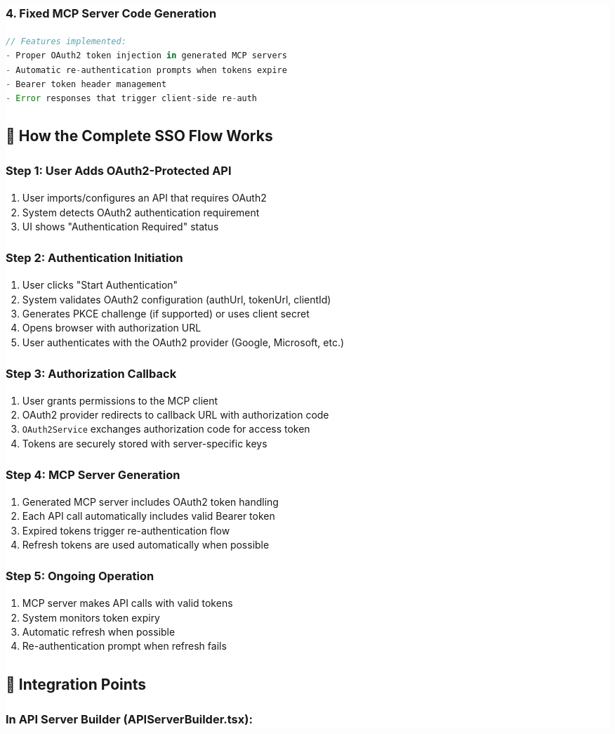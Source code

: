 ### 4. **Fixed MCP Server Code Generation**

```typescript
// Features implemented:
- Proper OAuth2 token injection in generated MCP servers
- Automatic re-authentication prompts when tokens expire
- Bearer token header management
- Error responses that trigger client-side re-auth
```

## 🚀 How the Complete SSO Flow Works

### Step 1: User Adds OAuth2-Protected API

1. User imports/configures an API that requires OAuth2
2. System detects OAuth2 authentication requirement
3. UI shows "Authentication Required" status

### Step 2: Authentication Initiation

1. User clicks "Start Authentication"
2. System validates OAuth2 configuration (authUrl, tokenUrl, clientId)
3. Generates PKCE challenge (if supported) or uses client secret
4. Opens browser with authorization URL
5. User authenticates with the OAuth2 provider (Google, Microsoft, etc.)

### Step 3: Authorization Callback

1. User grants permissions to the MCP client
2. OAuth2 provider redirects to callback URL with authorization code
3. `OAuth2Service` exchanges authorization code for access token
4. Tokens are securely stored with server-specific keys

### Step 4: MCP Server Generation

1. Generated MCP server includes OAuth2 token handling
2. Each API call automatically includes valid Bearer token
3. Expired tokens trigger re-authentication flow
4. Refresh tokens are used automatically when possible

### Step 5: Ongoing Operation

1. MCP server makes API calls with valid tokens
2. System monitors token expiry
3. Automatic refresh when possible
4. Re-authentication prompt when refresh fails

## 🔧 Integration Points

### In API Server Builder (APIServerBuilder.tsx):
